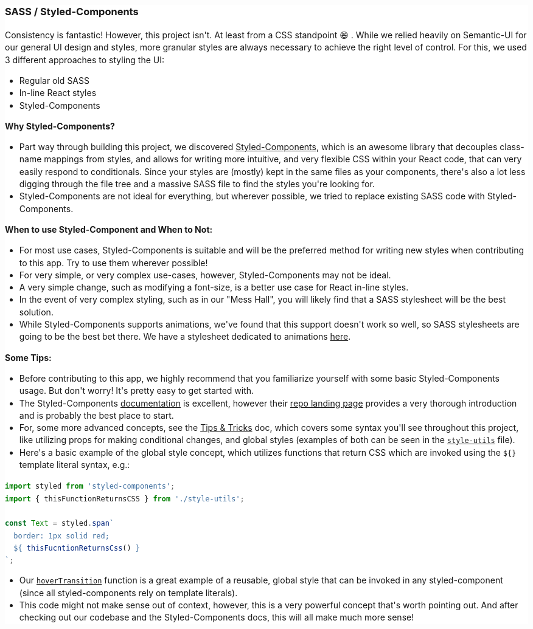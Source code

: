 ### SASS / Styled-Components
Consistency is fantastic! However, this project isn't. At least from a CSS standpoint 😄 . While we relied heavily on Semantic-UI for our general UI design and styles, more granular styles are always necessary to achieve the right level of control. For this, we used 3 different approaches to styling the UI:
- Regular old SASS
- In-line React styles
- Styled-Components

**Why Styled-Components?**
- Part way through building this project, we discovered [Styled-Components](https://github.com/styled-components/styled-components), which is an awesome library that decouples class-name mappings from styles, and allows for writing more intuitive, and very flexible CSS within your React code, that can very easily respond to conditionals. Since your styles are (mostly) kept in the same files as your components, there's also a lot less digging through the file tree and a massive SASS file to find the styles you're looking for.
- Styled-Components are not ideal for everything, but wherever possible, we tried to replace existing SASS code with Styled-Components.

**When to use Styled-Component and When to Not:**
- For most use cases, Styled-Components is suitable and will be the preferred method for writing new styles when contributing to this app. Try to use them wherever possible!
- For very simple, or very complex use-cases, however, Styled-Components may not be ideal.
- A very simple change, such as modifying a font-size, is a better use case for React in-line styles.
- In the event of very complex styling, such as in our "Mess Hall", you will likely find that a SASS stylesheet will be the best solution.  
- While Styled-Components supports animations, we've found that this support doesn't work so well, so SASS stylesheets are going to be the best bet there. We have a stylesheet dedicated to animations [here](https://github.com/FCC-Alumni/alumni-network/blob/master/client/src/styles/_animations.scss).

**Some Tips:**
- Before contributing to this app, we highly recommend that you familiarize yourself with some basic Styled-Components usage. But don't worry! It's pretty easy to get started with.
- The Styled-Components [documentation](https://github.com/styled-components/styled-components/blob/master/docs/README.md) is excellent, however their [repo landing page]((https://github.com/styled-components/styled-components)) provides a very thorough introduction and is probably the best place to start.
- For, some more advanced concepts, see the [Tips & Tricks](https://github.com/styled-components/styled-components/blob/master/docs/tips-and-tricks.md) doc, which covers some syntax you'll see throughout this project, like utilizing props for making conditional changes, and global styles (examples of both can be seen in the [`style-utils`](https://github.com/FCC-Alumni/alumni-network/blob/master/client/src/styles/style-utils.js) file).
- Here's a basic example of the global style concept, which utilizes functions that return CSS which are invoked using the `${}` template literal syntax, e.g.:
```js
import styled from 'styled-components';
import { thisFunctionReturnsCSS } from './style-utils';

const Text = styled.span`
  border: 1px solid red;
  ${ thisFucntionReturnsCss() }
`;
```
- Our [`hoverTransition`](https://github.com/FCC-Alumni/alumni-network/blob/master/client/src/styles/style-utils.js#L39) function is a great example of a reusable, global style that can be invoked in any styled-component (since all styled-components rely on template literals).  
- This code might not make sense out of context, however, this is a very powerful concept that's worth pointing out. And after checking out our codebase and the Styled-Components docs, this will all make much more sense!
